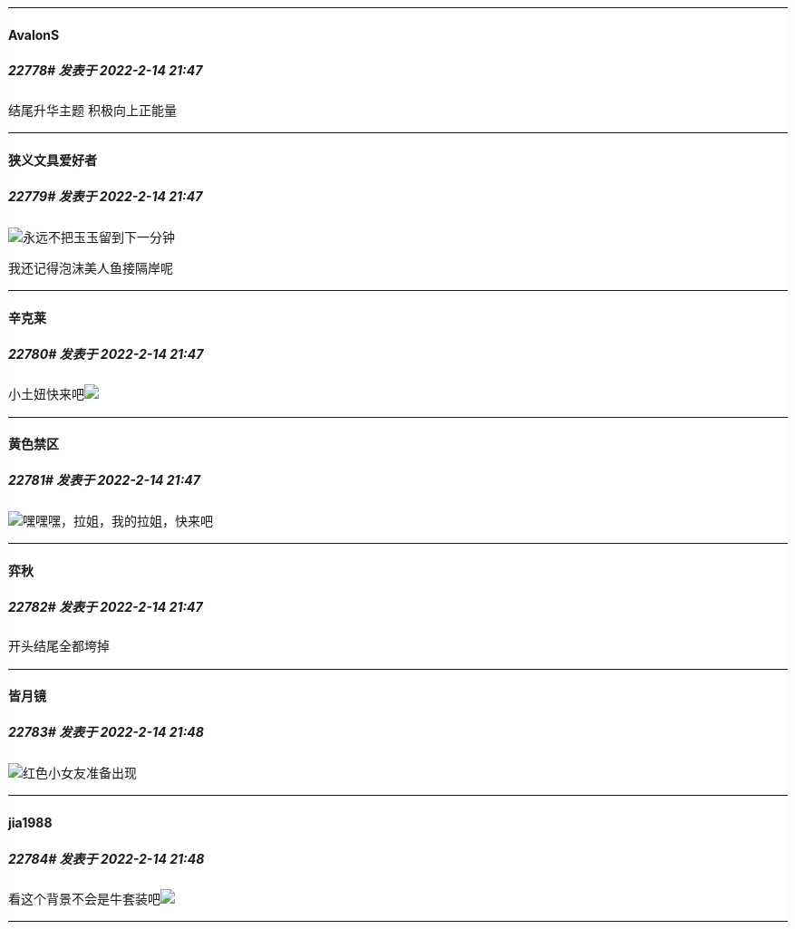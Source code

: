 *****

####  AvalonS  
##### 22778#       发表于 2022-2-14 21:47

结尾升华主题 积极向上正能量

*****

####  狭义文具爱好者  
##### 22779#       发表于 2022-2-14 21:47

<img src="https://static.saraba1st.com/image/smiley/face2017/067.png" referrerpolicy="no-referrer">永远不把玉玉留到下一分钟

我还记得泡沫美人鱼接隔岸呢

*****

####  辛克莱  
##### 22780#       发表于 2022-2-14 21:47

小土妞快来吧<img src="https://static.saraba1st.com/image/smiley/face2017/075.png" referrerpolicy="no-referrer">

*****

####  黄色禁区  
##### 22781#       发表于 2022-2-14 21:47

<img src="https://static.saraba1st.com/image/smiley/face2017/075.png" referrerpolicy="no-referrer">嘿嘿嘿，拉姐，我的拉姐，快来吧

*****

####  弈秋  
##### 22782#       发表于 2022-2-14 21:47

开头结尾全都垮掉

*****

####  皆月镜  
##### 22783#       发表于 2022-2-14 21:48

<img src="https://static.saraba1st.com/image/smiley/face2017/026.png" referrerpolicy="no-referrer">红色小女友准备出现

*****

####  jia1988  
##### 22784#       发表于 2022-2-14 21:48

看这个背景不会是牛套装吧<img src="https://static.saraba1st.com/image/smiley/face2017/067.png" referrerpolicy="no-referrer">

*****
